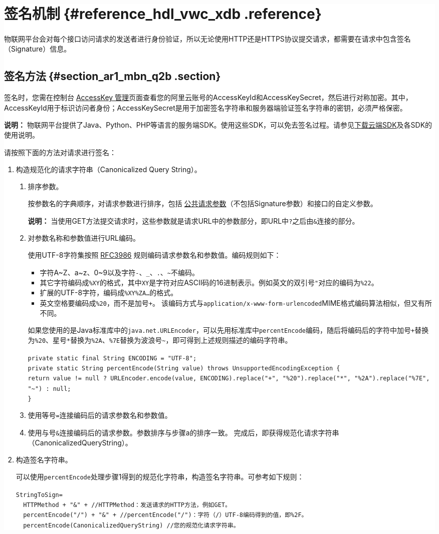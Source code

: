 # 签名机制 {#reference_hdl_vwc_xdb .reference}

物联网平台会对每个接口访问请求的发送者进行身份验证，所以无论使用HTTP还是HTTPS协议提交请求，都需要在请求中包含签名（Signature）信息。

## 签名方法 {#section_ar1_mbn_q2b .section}

签名时，您需在控制台 [AccessKey 管理](https://usercenter.console.aliyun.com/#/manage/ak)页面查看您的阿里云账号的AccessKeyId和AccessKeySecret，然后进行对称加密。其中，AccessKeyId用于标识访问者身份；AccessKeySecret是用于加密签名字符串和服务器端验证签名字符串的密钥，必须严格保密。

**说明：** 物联网平台提供了Java、Python、PHP等语言的服务端SDK。使用这些SDK，可以免去签名过程。请参见[下载云端SDK](cn.zh-CN/云端开发指南/云端SDK参考/下载云端SDK.md#)及各SDK的使用说明。

请按照下面的方法对请求进行签名：

1.  构造规范化的请求字符串（Canonicalized Query String）。

    1.  排序参数。

        按参数名的字典顺序，对请求参数进行排序，包括 [公共请求参数](cn.zh-CN/云端开发指南/云端API参考/公共参数.md#section_arc_2wv_ydb)（不包括Signature参数）和接口的自定义参数。

        **说明：** 当使用GET方法提交请求时，这些参数就是请求URL中的参数部分，即URL中`?`之后由`&`连接的部分。

    2.  对参数名称和参数值进行URL编码。

        使用UTF-8字符集按照 [RFC3986](http://tools.ietf.org/html/rfc3986?spm=a2c4g.11186623.2.4.MQB3aI) 规则编码请求参数名和参数值。编码规则如下：

        -   字符A~Z、a~z、0~9以及字符`-`、`_`、`.`、`~`不编码。
        -   其它字符编码成`%XY`的格式，其中`XY`是字符对应ASCII码的16进制表示。例如英文的双引号`"`对应的编码为`%22`。
        -   扩展的UTF-8字符，编码成`%XY%ZA…`的格式。
        -   英文空格要编码成`%20`，而不是加号`+`。
        该编码方式与`application/x-www-form-urlencoded`MIME格式编码算法相似，但又有所不同。

        如果您使用的是Java标准库中的`java.net.URLEncoder`，可以先用标准库中`percentEncode`编码，随后将编码后的字符中加号`+`替换为`%20`、星号`*`替换为`%2A`、`%7E`替换为波浪号`~`，即可得到上述规则描述的编码字符串。

        ``` {#codeblock_b42_8kf_i09}
        private static final String ENCODING = "UTF-8";
        private static String percentEncode(String value) throws UnsupportedEncodingException {
        return value != null ? URLEncoder.encode(value, ENCODING).replace("+", "%20").replace("*", "%2A").replace("%7E", "~") : null;
        }
        ```

    3.  使用等号`=`连接编码后的请求参数名和参数值。
    4.  使用与号`&`连接编码后的请求参数。参数排序与步骤a的排序一致。
    完成后，即获得规范化请求字符串（CanonicalizedQueryString）。

2.  构造签名字符串。

    可以使用`percentEncode`处理步骤1得到的规范化字符串，构造签名字符串。可参考如下规则：

    ``` {#codeblock_mgf_c45_jpc}
    StringToSign=
      HTTPMethod + "&" + //HTTPMethod：发送请求的HTTP方法，例如GET。
      percentEncode("/") + "&" + //percentEncode("/")：字符（/）UTF-8编码得到的值，即%2F。
      percentEncode(CanonicalizedQueryString) //您的规范化请求字符串。
    ```
